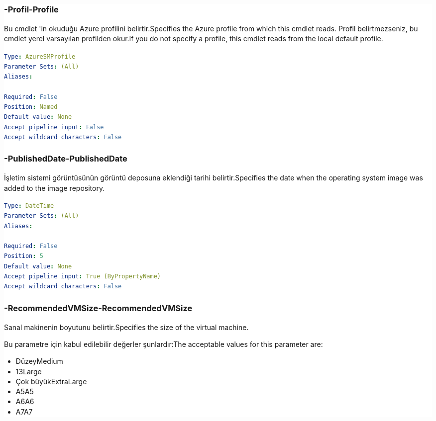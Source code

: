 ### <span data-ttu-id="efacc-146">-Profil</span><span class="sxs-lookup"><span data-stu-id="efacc-146">-Profile</span></span>
<span data-ttu-id="efacc-147">Bu cmdlet 'in okuduğu Azure profilini belirtir.</span><span class="sxs-lookup"><span data-stu-id="efacc-147">Specifies the Azure profile from which this cmdlet reads.</span></span>
<span data-ttu-id="efacc-148">Profil belirtmezseniz, bu cmdlet yerel varsayılan profilden okur.</span><span class="sxs-lookup"><span data-stu-id="efacc-148">If you do not specify a profile, this cmdlet reads from the local default profile.</span></span>

```yaml
Type: AzureSMProfile
Parameter Sets: (All)
Aliases: 

Required: False
Position: Named
Default value: None
Accept pipeline input: False
Accept wildcard characters: False
```

### <span data-ttu-id="efacc-149">-PublishedDate</span><span class="sxs-lookup"><span data-stu-id="efacc-149">-PublishedDate</span></span>
<span data-ttu-id="efacc-150">İşletim sistemi görüntüsünün görüntü deposuna eklendiği tarihi belirtir.</span><span class="sxs-lookup"><span data-stu-id="efacc-150">Specifies the date when the operating system image was added to the image repository.</span></span>

```yaml
Type: DateTime
Parameter Sets: (All)
Aliases: 

Required: False
Position: 5
Default value: None
Accept pipeline input: True (ByPropertyName)
Accept wildcard characters: False
```

### <span data-ttu-id="efacc-151">-RecommendedVMSize</span><span class="sxs-lookup"><span data-stu-id="efacc-151">-RecommendedVMSize</span></span>
<span data-ttu-id="efacc-152">Sanal makinenin boyutunu belirtir.</span><span class="sxs-lookup"><span data-stu-id="efacc-152">Specifies the size of the virtual machine.</span></span>

<span data-ttu-id="efacc-153">Bu parametre için kabul edilebilir değerler şunlardır:</span><span class="sxs-lookup"><span data-stu-id="efacc-153">The acceptable values for this parameter are:</span></span>

- <span data-ttu-id="efacc-154">Düzey</span><span class="sxs-lookup"><span data-stu-id="efacc-154">Medium</span></span>
- <span data-ttu-id="efacc-155">13</span><span class="sxs-lookup"><span data-stu-id="efacc-155">Large</span></span>
- <span data-ttu-id="efacc-156">Çok büyük</span><span class="sxs-lookup"><span data-stu-id="efacc-156">ExtraLarge</span></span>
- <span data-ttu-id="efacc-157">A5</span><span class="sxs-lookup"><span data-stu-id="efacc-157">A5</span></span>
- <span data-ttu-id="efacc-158">A6</span><span class="sxs-lookup"><span data-stu-id="efacc-158">A6</span></span>
- <span data-ttu-id="efacc-159">A7</span><span class="sxs-lookup"><span data-stu-id="efacc-159">A7</span></span>
